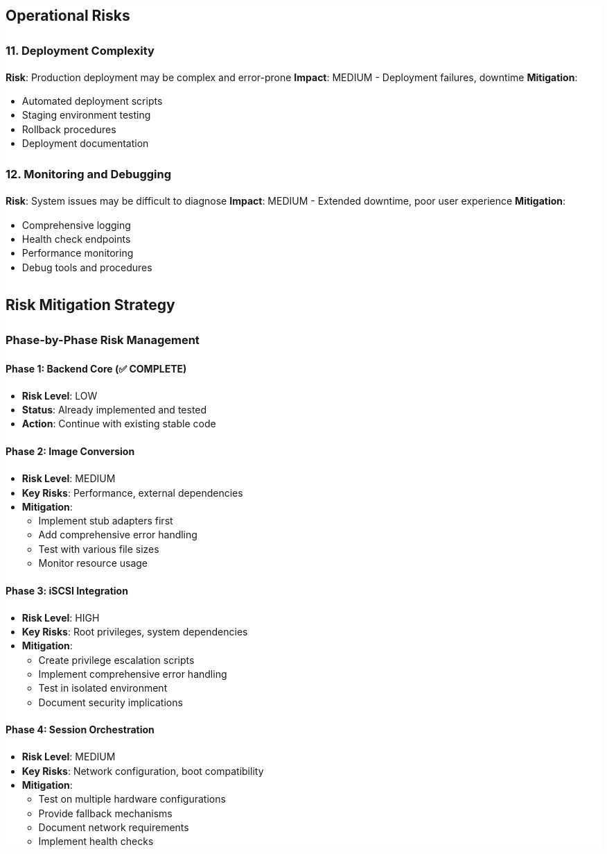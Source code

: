 ## Operational Risks

### 11. Deployment Complexity
**Risk**: Production deployment may be complex and error-prone
**Impact**: MEDIUM - Deployment failures, downtime
**Mitigation**:
- Automated deployment scripts
- Staging environment testing
- Rollback procedures
- Deployment documentation

### 12. Monitoring and Debugging
**Risk**: System issues may be difficult to diagnose
**Impact**: MEDIUM - Extended downtime, poor user experience
**Mitigation**:
- Comprehensive logging
- Health check endpoints
- Performance monitoring
- Debug tools and procedures

## Risk Mitigation Strategy

### Phase-by-Phase Risk Management

#### Phase 1: Backend Core (✅ COMPLETE)
- **Risk Level**: LOW
- **Status**: Already implemented and tested
- **Action**: Continue with existing stable code

#### Phase 2: Image Conversion
- **Risk Level**: MEDIUM
- **Key Risks**: Performance, external dependencies
- **Mitigation**: 
  - Implement stub adapters first
  - Add comprehensive error handling
  - Test with various file sizes
  - Monitor resource usage

#### Phase 3: iSCSI Integration
- **Risk Level**: HIGH
- **Key Risks**: Root privileges, system dependencies
- **Mitigation**:
  - Create privilege escalation scripts
  - Implement comprehensive error handling
  - Test in isolated environment
  - Document security implications

#### Phase 4: Session Orchestration
- **Risk Level**: MEDIUM
- **Key Risks**: Network configuration, boot compatibility
- **Mitigation**:
  - Test on multiple hardware configurations
  - Provide fallback mechanisms
  - Document network requirements
  - Implement health checks
